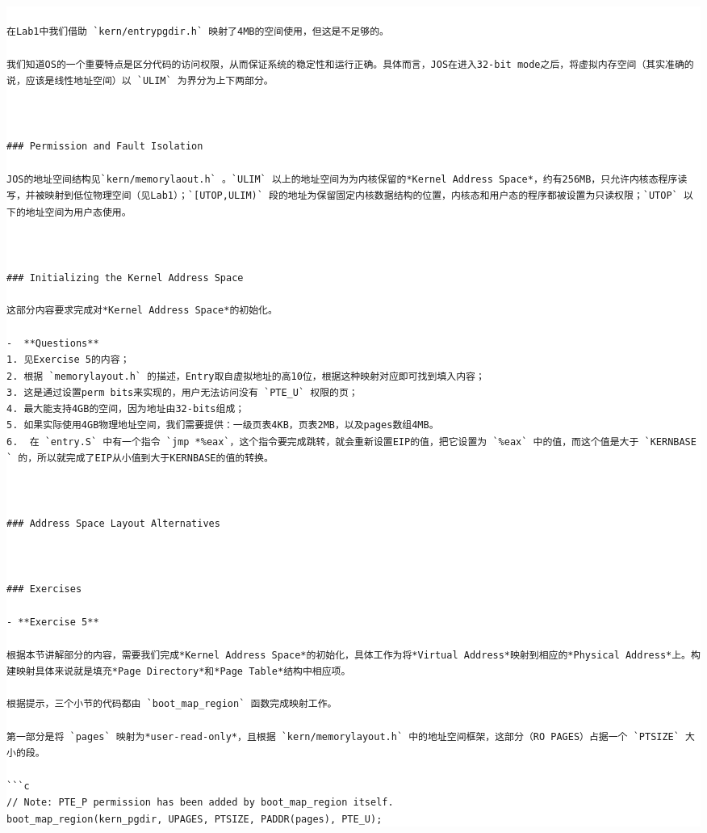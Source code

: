    ```

在Lab1中我们借助 `kern/entrypgdir.h` 映射了4MB的空间使用，但这是不足够的。

我们知道OS的一个重要特点是区分代码的访问权限，从而保证系统的稳定性和运行正确。具体而言，JOS在进入32-bit mode之后，将虚拟内存空间（其实准确的说，应该是线性地址空间）以 `ULIM` 为界分为上下两部分。



### Permission and Fault Isolation

JOS的地址空间结构见`kern/memorylaout.h` 。`ULIM` 以上的地址空间为为内核保留的*Kernel Address Space*，约有256MB，只允许内核态程序读写，并被映射到低位物理空间（见Lab1）；`[UTOP,ULIM)` 段的地址为保留固定内核数据结构的位置，内核态和用户态的程序都被设置为只读权限；`UTOP` 以下的地址空间为用户态使用。



### Initializing the Kernel Address Space

这部分内容要求完成对*Kernel Address Space*的初始化。

-  **Questions**
  1. 见Exercise 5的内容；
  2. 根据 `memorylayout.h` 的描述，Entry取自虚拟地址的高10位，根据这种映射对应即可找到填入内容；
  3. 这是通过设置perm bits来实现的，用户无法访问没有 `PTE_U` 权限的页；
  4. 最大能支持4GB的空间，因为地址由32-bits组成；
  5. 如果实际使用4GB物理地址空间，我们需要提供：一级页表4KB，页表2MB，以及pages数组4MB。
  6.  在 `entry.S` 中有一个指令 `jmp *%eax`，这个指令要完成跳转，就会重新设置EIP的值，把它设置为 `%eax` 中的值，而这个值是大于 `KERNBASE` 的，所以就完成了EIP从小值到大于KERNBASE的值的转换。 



### Address Space Layout Alternatives



### Exercises

- **Exercise 5**

  根据本节讲解部分的内容，需要我们完成*Kernel Address Space*的初始化，具体工作为将*Virtual Address*映射到相应的*Physical Address*上。构建映射具体来说就是填充*Page Directory*和*Page Table*结构中相应项。

  根据提示，三个小节的代码都由 `boot_map_region` 函数完成映射工作。

  第一部分是将 `pages` 映射为*user-read-only*，且根据 `kern/memorylayout.h` 中的地址空间框架，这部分（RO PAGES）占据一个 `PTSIZE` 大小的段。

  ```c
  // Note: PTE_P permission has been added by boot_map_region itself.
  boot_map_region(kern_pgdir, UPAGES, PTSIZE, PADDR(pages), PTE_U);
  ```

